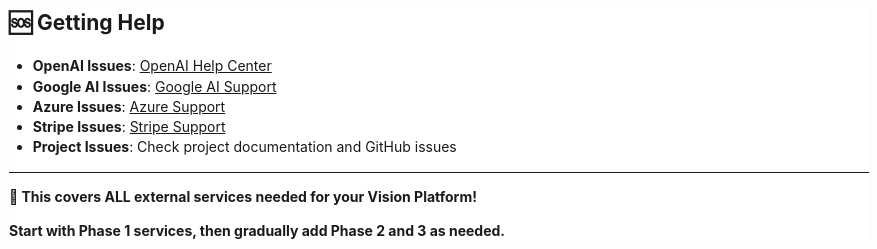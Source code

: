 ## 🆘 **Getting Help**

- **OpenAI Issues**: [OpenAI Help Center](https://help.openai.com/)
- **Google AI Issues**: [Google AI Support](https://ai.google/support/)
- **Azure Issues**: [Azure Support](https://azure.microsoft.com/support/)
- **Stripe Issues**: [Stripe Support](https://support.stripe.com/)
- **Project Issues**: Check project documentation and GitHub issues

---

**🎯 This covers ALL external services needed for your Vision Platform!**

**Start with Phase 1 services, then gradually add Phase 2 and 3 as needed.**

